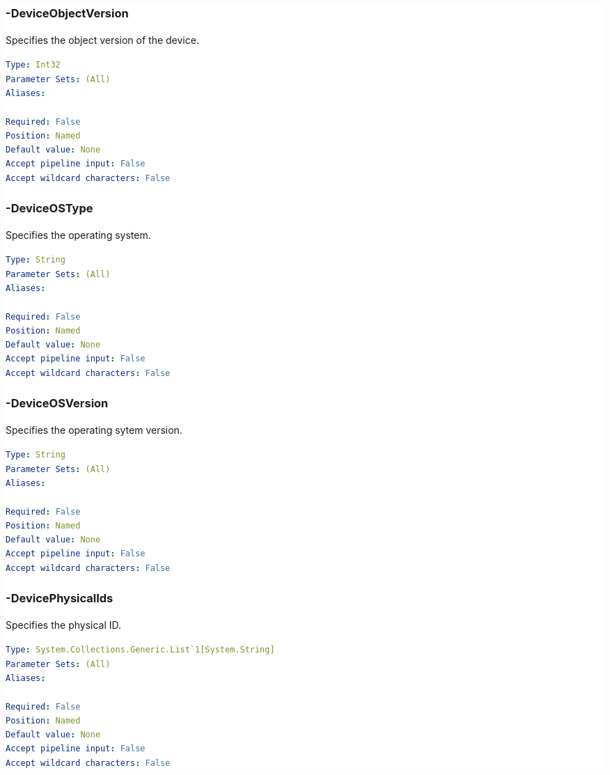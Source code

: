 ### -DeviceObjectVersion
Specifies the object version of the device.

```yaml
Type: Int32
Parameter Sets: (All)
Aliases:

Required: False
Position: Named
Default value: None
Accept pipeline input: False
Accept wildcard characters: False
```

### -DeviceOSType
Specifies the operating system.

```yaml
Type: String
Parameter Sets: (All)
Aliases:

Required: False
Position: Named
Default value: None
Accept pipeline input: False
Accept wildcard characters: False
```

### -DeviceOSVersion
Specifies the operating sytem version.

```yaml
Type: String
Parameter Sets: (All)
Aliases:

Required: False
Position: Named
Default value: None
Accept pipeline input: False
Accept wildcard characters: False
```

### -DevicePhysicalIds
Specifies the physical ID.

```yaml
Type: System.Collections.Generic.List`1[System.String]
Parameter Sets: (All)
Aliases:

Required: False
Position: Named
Default value: None
Accept pipeline input: False
Accept wildcard characters: False
```
